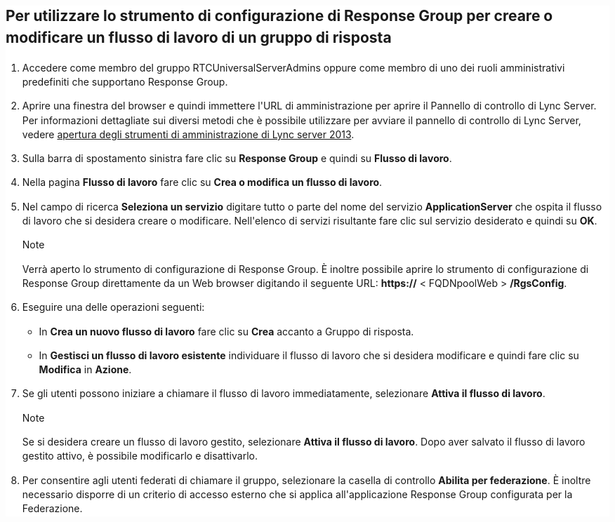 

</div>

<div>

## <a name="to-use-response-group-configuration-tool-to-create-or-modify-a-hunt-group-workflow"></a>Per utilizzare lo strumento di configurazione di Response Group per creare o modificare un flusso di lavoro di un gruppo di risposta

1.  Accedere come membro del gruppo RTCUniversalServerAdmins oppure come membro di uno dei ruoli amministrativi predefiniti che supportano Response Group.

2.  Aprire una finestra del browser e quindi immettere l'URL di amministrazione per aprire il Pannello di controllo di Lync Server. Per informazioni dettagliate sui diversi metodi che è possibile utilizzare per avviare il pannello di controllo di Lync Server, vedere [apertura degli strumenti di amministrazione di Lync server 2013](lync-server-2013-open-lync-server-administrative-tools.md).

3.  Sulla barra di spostamento sinistra fare clic su **Response Group** e quindi su **Flusso di lavoro**.

4.  Nella pagina **Flusso di lavoro** fare clic su **Crea o modifica un flusso di lavoro**.

5.  Nel campo di ricerca **Seleziona un servizio** digitare tutto o parte del nome del servizio **ApplicationServer** che ospita il flusso di lavoro che si desidera creare o modificare. Nell'elenco di servizi risultante fare clic sul servizio desiderato e quindi su **OK**.
    
    <div>
    

    > [!NOTE]  
    > Verrà aperto lo strumento di configurazione di Response Group. È inoltre possibile aprire lo strumento di configurazione di Response Group direttamente da un Web browser digitando il seguente URL: <STRONG>https://</STRONG> &lt; FQDNpoolWeb &gt; <STRONG>/RgsConfig</STRONG>.

    
    </div>

6.  Eseguire una delle operazioni seguenti:
    
      - In **Crea un nuovo flusso di lavoro** fare clic su **Crea** accanto a Gruppo di risposta.
    
      - In **Gestisci un flusso di lavoro esistente** individuare il flusso di lavoro che si desidera modificare e quindi fare clic su **Modifica** in **Azione**.

7.  Se gli utenti possono iniziare a chiamare il flusso di lavoro immediatamente, selezionare **Attiva il flusso di lavoro**.
    
    <div>
    

    > [!NOTE]  
    > Se si desidera creare un flusso di lavoro gestito, selezionare <STRONG>Attiva il flusso di lavoro</STRONG>. Dopo aver salvato il flusso di lavoro gestito attivo, è possibile modificarlo e disattivarlo.

    
    </div>

8.  Per consentire agli utenti federati di chiamare il gruppo, selezionare la casella di controllo **Abilita per federazione**. È inoltre necessario disporre di un criterio di accesso esterno che si applica all'applicazione Response Group configurata per la Federazione.
    